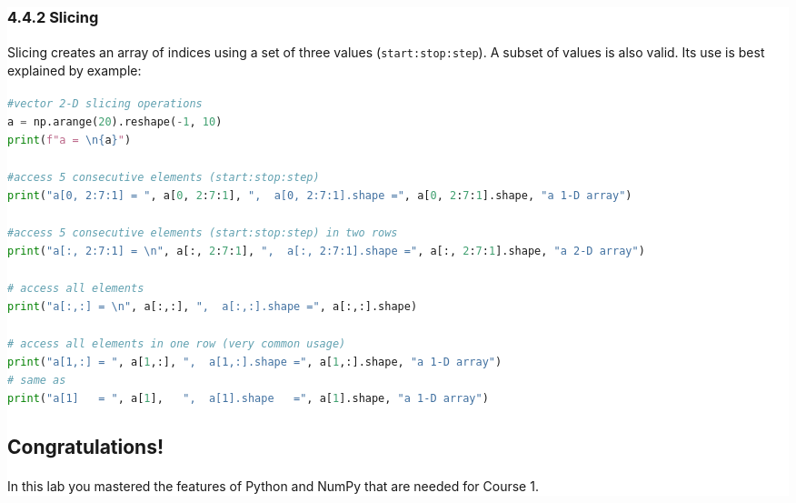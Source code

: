 
<a name="toc_40015_4.4.2"></a>
### 4.4.2 Slicing
Slicing creates an array of indices using a set of three values (`start:stop:step`). A subset of values is also valid. Its use is best explained by example:


```python
#vector 2-D slicing operations
a = np.arange(20).reshape(-1, 10)
print(f"a = \n{a}")

#access 5 consecutive elements (start:stop:step)
print("a[0, 2:7:1] = ", a[0, 2:7:1], ",  a[0, 2:7:1].shape =", a[0, 2:7:1].shape, "a 1-D array")

#access 5 consecutive elements (start:stop:step) in two rows
print("a[:, 2:7:1] = \n", a[:, 2:7:1], ",  a[:, 2:7:1].shape =", a[:, 2:7:1].shape, "a 2-D array")

# access all elements
print("a[:,:] = \n", a[:,:], ",  a[:,:].shape =", a[:,:].shape)

# access all elements in one row (very common usage)
print("a[1,:] = ", a[1,:], ",  a[1,:].shape =", a[1,:].shape, "a 1-D array")
# same as
print("a[1]   = ", a[1],   ",  a[1].shape   =", a[1].shape, "a 1-D array")

```

<a name="toc_40015_5.0"></a>
## Congratulations!
In this lab you mastered the features of Python and NumPy that are needed for Course 1.


```python

```
